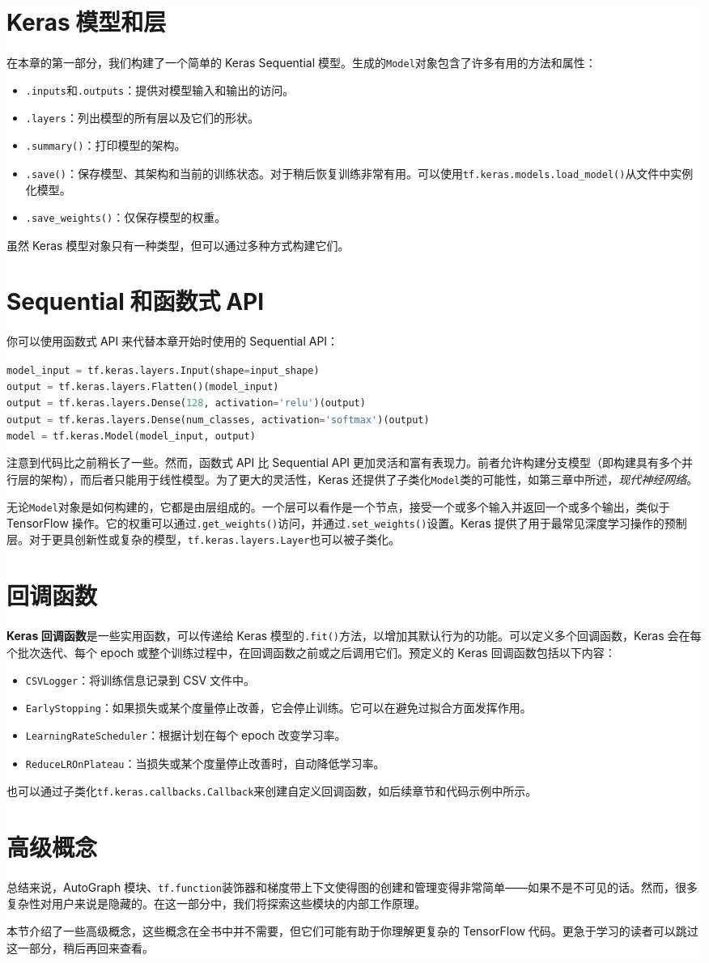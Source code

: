 # Keras 模型和层

在本章的第一部分，我们构建了一个简单的 Keras Sequential 模型。生成的`Model`对象包含了许多有用的方法和属性：

+   `.inputs`和`.outputs`：提供对模型输入和输出的访问。

+   `.layers`：列出模型的所有层以及它们的形状。

+   `.summary()`：打印模型的架构。

+   `.save()`：保存模型、其架构和当前的训练状态。对于稍后恢复训练非常有用。可以使用`tf.keras.models.load_model()`从文件中实例化模型。

+   `.save_weights()`：仅保存模型的权重。

虽然 Keras 模型对象只有一种类型，但可以通过多种方式构建它们。

# Sequential 和函数式 API

你可以使用函数式 API 来代替本章开始时使用的 Sequential API：

```py
model_input = tf.keras.layers.Input(shape=input_shape)
output = tf.keras.layers.Flatten()(model_input)
output = tf.keras.layers.Dense(128, activation='relu')(output)
output = tf.keras.layers.Dense(num_classes, activation='softmax')(output)
model = tf.keras.Model(model_input, output)
```

注意到代码比之前稍长了一些。然而，函数式 API 比 Sequential API 更加灵活和富有表现力。前者允许构建分支模型（即构建具有多个并行层的架构），而后者只能用于线性模型。为了更大的灵活性，Keras 还提供了子类化`Model`类的可能性，如第三章中所述，*现代神经网络*。

无论`Model`对象是如何构建的，它都是由层组成的。一个层可以看作是一个节点，接受一个或多个输入并返回一个或多个输出，类似于 TensorFlow 操作。它的权重可以通过`.get_weights()`访问，并通过`.set_weights()`设置。Keras 提供了用于最常见深度学习操作的预制层。对于更具创新性或复杂的模型，`tf.keras.layers.Layer`也可以被子类化。

# 回调函数

**Keras 回调函数**是一些实用函数，可以传递给 Keras 模型的`.fit()`方法，以增加其默认行为的功能。可以定义多个回调函数，Keras 会在每个批次迭代、每个 epoch 或整个训练过程中，在回调函数之前或之后调用它们。预定义的 Keras 回调函数包括以下内容：

+   `CSVLogger`：将训练信息记录到 CSV 文件中。

+   `EarlyStopping`：如果损失或某个度量停止改善，它会停止训练。它可以在避免过拟合方面发挥作用。

+   `LearningRateScheduler`：根据计划在每个 epoch 改变学习率。

+   `ReduceLROnPlateau`：当损失或某个度量停止改善时，自动降低学习率。

也可以通过子类化`tf.keras.callbacks.Callback`来创建自定义回调函数，如后续章节和代码示例中所示。

# 高级概念

总结来说，AutoGraph 模块、`tf.function`装饰器和梯度带上下文使得图的创建和管理变得非常简单——如果不是不可见的话。然而，很多复杂性对用户来说是隐藏的。在这一部分中，我们将探索这些模块的内部工作原理。

本节介绍了一些高级概念，这些概念在全书中并不需要，但它们可能有助于你理解更复杂的 TensorFlow 代码。更急于学习的读者可以跳过这一部分，稍后再回来查看。
